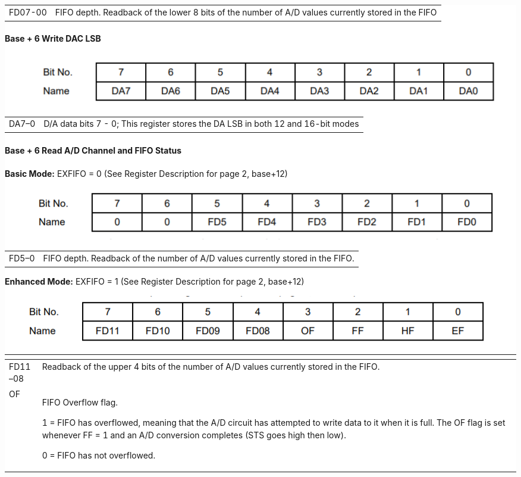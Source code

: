 |  |  |
| :--- | :--- |
| FD07-00  | FIFO depth. Readback of the lower 8 bits of the number of A/D values currently stored in the FIFO |

#### Base + 6       Write       DAC LSB

![](../../../../../.gitbook/assets/13.png)

|  |  |
| :--- | :--- |
| DA7–0  | D/A data bits 7 - 0; This register stores the DA LSB in both 12 and 16-bit modes |

#### Base + 6      Read    A/D Channel and FIFO Status

**Basic Mode:**    EXFIFO = 0 \(See Register Description for page 2, base+12\)

![](../../../../../.gitbook/assets/14.png)

|  |  |
| :--- | :--- |
| FD5–0  | FIFO depth. Readback of the number of A/D values currently stored in the FIFO. |

**Enhanced Mode:** EXFIFO = 1 \(See Register Description for page 2, base+12\)

![](../../../../../.gitbook/assets/15%20%282%29.png)

<table>
  <thead>
    <tr>
      <th style="text-align:left"></th>
      <th style="text-align:left"></th>
    </tr>
  </thead>
  <tbody>
    <tr>
      <td style="text-align:left">FD11&#x2013;08</td>
      <td style="text-align:left">Readback of the upper 4 bits of the number of A/D values currently stored
        in the FIFO.</td>
    </tr>
    <tr>
      <td style="text-align:left">OF</td>
      <td style="text-align:left">
        <p>FIFO Overflow flag.</p>
        <p>1 = FIFO has overflowed, meaning that the A/D circuit has attempted to
          write data to it when it is full. The OF flag is set whenever FF = 1 and
          an A/D conversion completes (STS goes high then low).</p>
        <p>0 = FIFO has not overflowed.</p>
      </td>
    </tr>
    <tr>